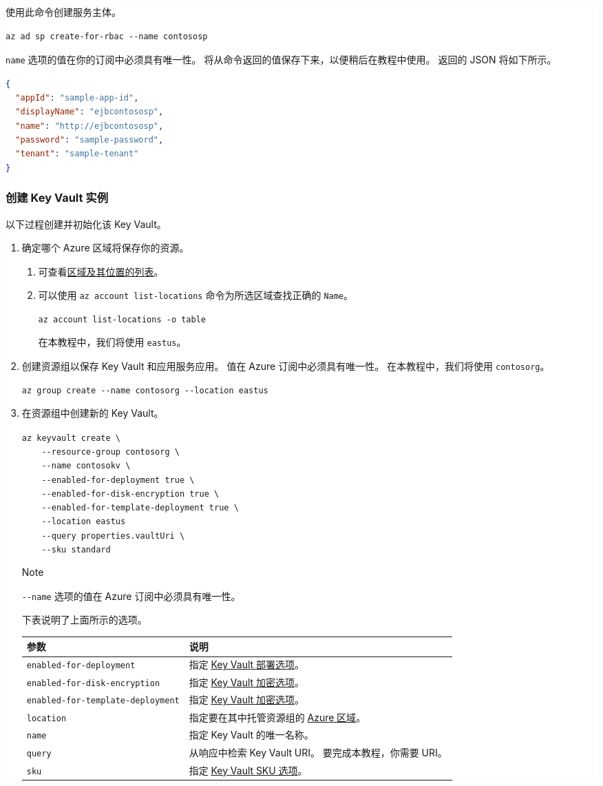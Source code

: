 使用此命令创建服务主体。

```azurecli
az ad sp create-for-rbac --name contososp
```

`name` 选项的值在你的订阅中必须具有唯一性。  将从命令返回的值保存下来，以便稍后在教程中使用。  返回的 JSON 将如下所示。

```json
{
  "appId": "sample-app-id",
  "displayName": "ejbcontososp",
  "name": "http://ejbcontososp",
  "password": "sample-password",
  "tenant": "sample-tenant"
}
```

### <a name="create-the-key-vault-instance"></a>创建 Key Vault 实例

以下过程创建并初始化该 Key Vault。

1. 确定哪个 Azure 区域将保存你的资源。
   1. 可查看[区域及其位置的列表](https://azure.microsoft.com/regions/)。
   1. 可以使用 `az account list-locations` 命令为所选区域查找正确的 `Name`。

      ```azurecli
      az account list-locations -o table
      ```

      在本教程中，我们将使用 `eastus`。
1. 创建资源组以保存 Key Vault 和应用服务应用。  值在 Azure 订阅中必须具有唯一性。  在本教程中，我们将使用 `contosorg`。

   ```azurecli
   az group create --name contosorg --location eastus
   ```

1. 在资源组中创建新的 Key Vault。

   ```azurecli
   az keyvault create \
       --resource-group contosorg \
       --name contosokv \
       --enabled-for-deployment true \
       --enabled-for-disk-encryption true \
       --enabled-for-template-deployment true \
       --location eastus
       --query properties.vaultUri \
       --sku standard 
   ```

    > [!NOTE]
    > `--name` 选项的值在 Azure 订阅中必须具有唯一性。

   下表说明了上面所示的选项。

   | 参数 | 说明 |
   |---|---|
   | `enabled-for-deployment` | 指定 [Key Vault 部署选项](/cli/azure/keyvault)。 |
   | `enabled-for-disk-encryption` | 指定 [Key Vault 加密选项](/cli/azure/keyvault)。 |
   | `enabled-for-template-deployment` | 指定 [Key Vault 加密选项](/cli/azure/keyvault)。 |
   | `location` | 指定要在其中托管资源组的 [Azure 区域](https://azure.microsoft.com/regions/)。 |
   | `name` | 指定 Key Vault 的唯一名称。 |
   | `query` | 从响应中检索 Key Vault URI。  要完成本教程，你需要 URI。 |
   | `sku` | 指定 [Key Vault SKU 选项](/cli/azure/keyvault)。 |